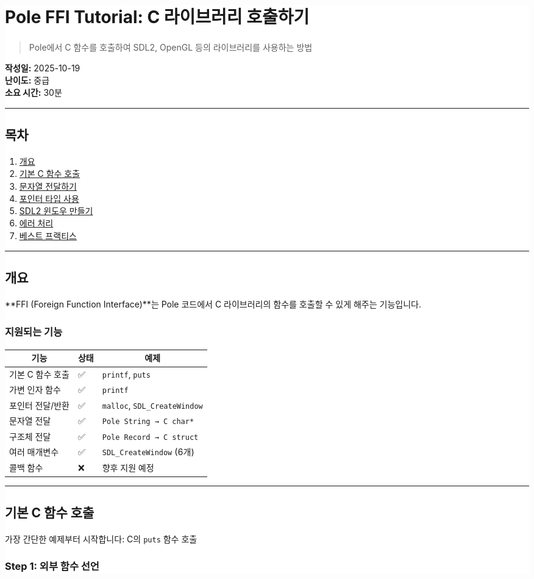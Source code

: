 # Pole FFI Tutorial: C 라이브러리 호출하기

> Pole에서 C 함수를 호출하여 SDL2, OpenGL 등의 라이브러리를 사용하는 방법

**작성일:** 2025-10-19  
**난이도:** 중급  
**소요 시간:** 30분

---

## 목차

1. [개요](#개요)
2. [기본 C 함수 호출](#기본-c-함수-호출)
3. [문자열 전달하기](#문자열-전달하기)
4. [포인터 타입 사용](#포인터-타입-사용)
5. [SDL2 윈도우 만들기](#sdl2-윈도우-만들기)
6. [에러 처리](#에러-처리)
7. [베스트 프랙티스](#베스트-프랙티스)

---

## 개요

**FFI (Foreign Function Interface)**는 Pole 코드에서 C 라이브러리의 함수를 호출할 수 있게 해주는 기능입니다.

### 지원되는 기능

| 기능 | 상태 | 예제 |
|------|------|------|
| 기본 C 함수 호출 | ✅ | `printf`, `puts` |
| 가변 인자 함수 | ✅ | `printf` |
| 포인터 전달/반환 | ✅ | `malloc`, `SDL_CreateWindow` |
| 문자열 전달 | ✅ | `Pole String → C char*` |
| 구조체 전달 | ✅ | `Pole Record → C struct` |
| 여러 매개변수 | ✅ | `SDL_CreateWindow` (6개) |
| 콜백 함수 | ❌ | 향후 지원 예정 |

---

## 기본 C 함수 호출

가장 간단한 예제부터 시작합니다: C의 `puts` 함수 호출

### Step 1: 외부 함수 선언
